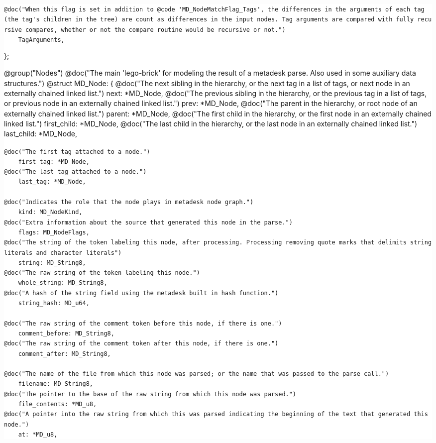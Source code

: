     @doc("When this flag is set in addition to @code 'MD_NodeMatchFlag_Tags', the differences in the arguments of each tag (the tag's children in the tree) are count as differences in the input nodes. Tag arguments are compared with fully recursive compares, whether or not the compare routine would be recursive or not.")
        TagArguments,
};

@group("Nodes")
@doc("The main 'lego-brick' for modeling the result of a metadesk parse. Also used in some auxiliary data structures.")
@struct MD_Node: {
    @doc("The next sibling in the hierarchy, or the next tag in a list of tags, or next node in an externally chained linked list.")
        next: *MD_Node,
    @doc("The previous sibling in the hierarchy, or the previous tag in a list of tags, or previous node in an externally chained linked list.")
        prev: *MD_Node,
    @doc("The parent in the hierarchy, or root node of an externally chained linked list.")
        parent: *MD_Node,
    @doc("The first child in the hierarchy, or the first node in an externally chained linked list.")
        first_child: *MD_Node,
    @doc("The last child in the hierarchy, or the last node in an externally chained linked list.")
        last_child: *MD_Node,
    
    @doc("The first tag attached to a node.")
        first_tag: *MD_Node,
    @doc("The last tag attached to a node.")
        last_tag: *MD_Node,
    
    @doc("Indicates the role that the node plays in metadesk node graph.")
        kind: MD_NodeKind,
    @doc("Extra information about the source that generated this node in the parse.")
        flags: MD_NodeFlags,
    @doc("The string of the token labeling this node, after processing. Processing removing quote marks that delimits string literals and character literals")
        string: MD_String8,
    @doc("The raw string of the token labeling this node.")
        whole_string: MD_String8,
    @doc("A hash of the string field using the metadesk built in hash function.")
        string_hash: MD_u64,
    
    @doc("The raw string of the comment token before this node, if there is one.")
        comment_before: MD_String8,
    @doc("The raw string of the comment token after this node, if there is one.")
        comment_after: MD_String8,
    
    @doc("The name of the file from which this node was parsed; or the name that was passed to the parse call.")
        filename: MD_String8,
    @doc("The pointer to the base of the raw string from which this node was parsed.")
        file_contents: *MD_u8,
    @doc("A pointer into the raw string from which this was parsed indicating the beginning of the text that generated this node.")
        at: *MD_u8,
    